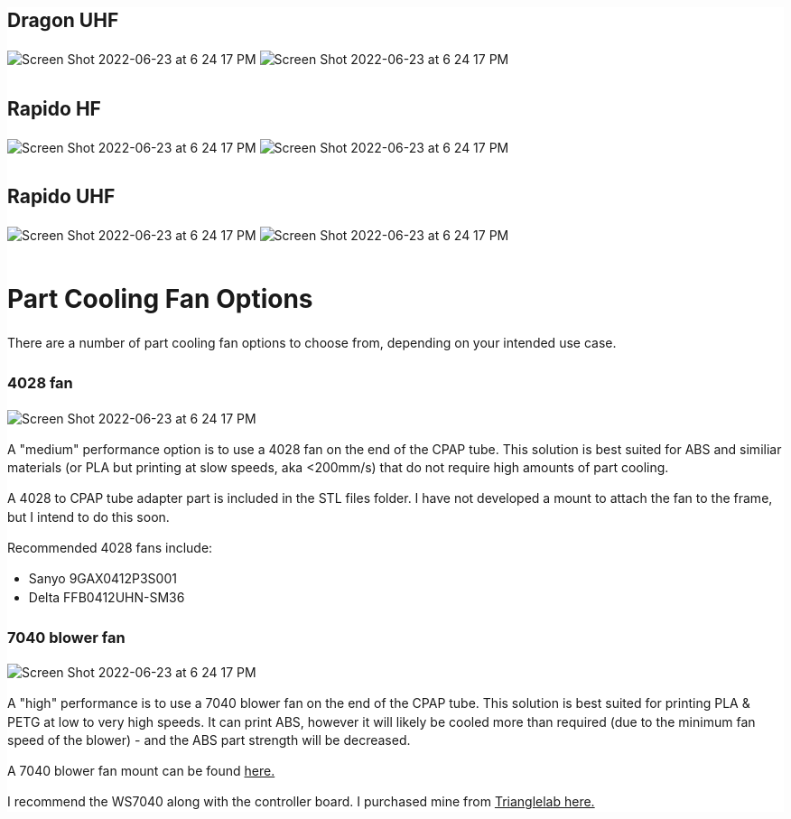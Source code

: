 ## Dragon UHF

<img width="751" alt="Screen Shot 2022-06-23 at 6 24 17 PM" src="https://user-images.githubusercontent.com/12782053/218704761-73baafed-eb4d-4bbc-a65d-91168edb96f4.png">
<img width="751" alt="Screen Shot 2022-06-23 at 6 24 17 PM" src="https://user-images.githubusercontent.com/12782053/218704842-4c892ae8-7313-47ee-ab54-abd7306c677a.png">

## Rapido HF

<img width="751" alt="Screen Shot 2022-06-23 at 6 24 17 PM" src="https://user-images.githubusercontent.com/12782053/218704859-1681f8d0-f31b-4c9e-9b91-c35490132e14.png">
<img width="751" alt="Screen Shot 2022-06-23 at 6 24 17 PM" src="https://user-images.githubusercontent.com/12782053/218704869-9e668f24-b935-4c70-a8e9-1339480363a3.png">

## Rapido UHF

<img width="751" alt="Screen Shot 2022-06-23 at 6 24 17 PM" src="https://user-images.githubusercontent.com/12782053/218704885-2a11518a-dcc6-4f44-9f16-5dac49e67290.png">
<img width="751" alt="Screen Shot 2022-06-23 at 6 24 17 PM" src="https://user-images.githubusercontent.com/12782053/218704891-6dc8b409-11c5-4ee8-83e8-0532968b098a.png">

# Part Cooling Fan Options

There are a number of part cooling fan options to choose from, depending on your intended use case.

### 4028 fan

<img width="250" alt="Screen Shot 2022-06-23 at 6 24 17 PM" src="https://user-images.githubusercontent.com/12782053/224202478-e5becb0b-ecc1-4771-b074-3288d9c18826.png">


A "medium" performance option is to use a 4028 fan on the end of the CPAP tube. This solution is best suited for ABS and similiar materials (or PLA but printing at slow speeds, aka <200mm/s) that do not require high amounts of part cooling. 

A 4028 to CPAP tube adapter part is included in the STL files folder. I have not developed a mount to attach the fan to the frame, but I intend to do this soon.

Recommended 4028 fans include:
- Sanyo 9GAX0412P3S001
- Delta FFB0412UHN-SM36

### 7040 blower fan

<img width="300" alt="Screen Shot 2022-06-23 at 6 24 17 PM" src="https://user-images.githubusercontent.com/12782053/224202438-7c1f9482-3080-46ef-9dcf-3d7adbacfff1.jpg">

A "high" performance is to use a 7040 blower fan on the end of the CPAP tube. This solution is best suited for printing PLA & PETG at low to very high speeds. It can print ABS, however it will likely be cooled more than required (due to the minimum fan speed of the blower) - and the ABS part strength will be decreased.

A 7040 blower fan mount can be found [here.](https://www.printables.com/model/324265-ws7040-centrifugal-blower-fan-mount)

I recommend the WS7040 along with the controller board. I purchased mine from [Trianglelab here.](https://www.aliexpress.com/item/1005003822117604.html)
